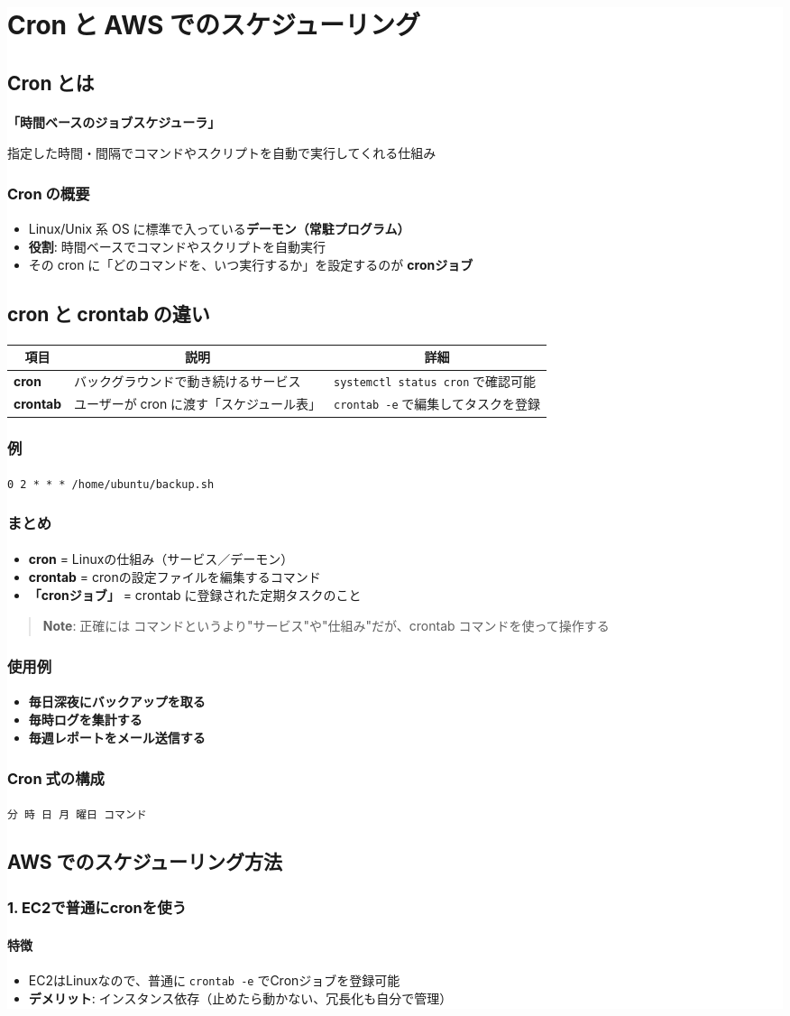 # Cron と AWS でのスケジューリング

## Cron とは

**「時間ベースのジョブスケジューラ」**

指定した時間・間隔でコマンドやスクリプトを自動で実行してくれる仕組み

### Cron の概要

- Linux/Unix 系 OS に標準で入っている**デーモン（常駐プログラム）**
- **役割**: 時間ベースでコマンドやスクリプトを自動実行
- その cron に「どのコマンドを、いつ実行するか」を設定するのが **cronジョブ**

## cron と crontab の違い

| 項目 | 説明 | 詳細 |
|------|------|------|
| **cron** | バックグラウンドで動き続けるサービス | `systemctl status cron` で確認可能 |
| **crontab** | ユーザーが cron に渡す「スケジュール表」 | `crontab -e` で編集してタスクを登録 |

### 例
```
0 2 * * * /home/ubuntu/backup.sh
```

### まとめ
- **cron** = Linuxの仕組み（サービス／デーモン）
- **crontab** = cronの設定ファイルを編集するコマンド
- **「cronジョブ」** = crontab に登録された定期タスクのこと

> **Note**: 正確には コマンドというより"サービス"や"仕組み"だが、crontab コマンドを使って操作する

### 使用例

- **毎日深夜にバックアップを取る**
- **毎時ログを集計する**  
- **毎週レポートをメール送信する**

### Cron 式の構成
```
分 時 日 月 曜日 コマンド
```

## AWS でのスケジューリング方法

### 1. EC2で普通にcronを使う

#### 特徴
- EC2はLinuxなので、普通に `crontab -e` でCronジョブを登録可能
- **デメリット**: インスタンス依存（止めたら動かない、冗長化も自分で管理）
